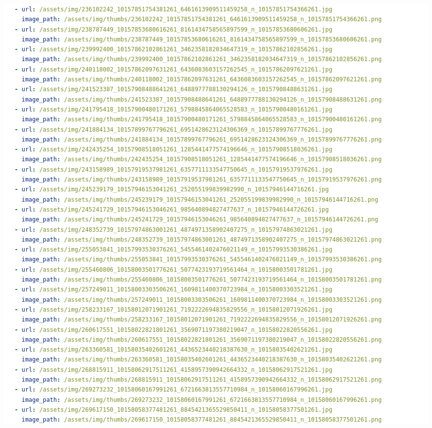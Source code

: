 ```yaml
   - url: /assets/img/236102242_10157851754381261_6461613909511459258_n_10157851754366261.jpg
     image_path: /assets/img/thumbs/236102242_10157851754381261_6461613909511459258_n_10157851754366261.png
   - url: /assets/img/238787449_10157853680616261_8161434758565897599_n_10157853680606261.jpg
     image_path: /assets/img/thumbs/238787449_10157853680616261_8161434758565897599_n_10157853680606261.png
   - url: /assets/img/239992400_10157862102861261_3462358182034647319_n_10157862102856261.jpg
     image_path: /assets/img/thumbs/239992400_10157862102861261_3462358182034647319_n_10157862102856261.png
   - url: /assets/img/240118002_10157862097631261_6436083603157262545_n_10157862097621261.jpg
     image_path: /assets/img/thumbs/240118002_10157862097631261_6436083603157262545_n_10157862097621261.png
   - url: /assets/img/241523387_10157908488641261_6488977788130294126_n_10157908488631261.jpg
     image_path: /assets/img/thumbs/241523387_10157908488641261_6488977788130294126_n_10157908488631261.png
   - url: /assets/img/241795418_10157900480171261_5798845864065528583_n_10157900480161261.jpg
     image_path: /assets/img/thumbs/241795418_10157900480171261_5798845864065528583_n_10157900480161261.png
   - url: /assets/img/241884134_10157899767796261_6951428623124306369_n_10157899767776261.jpg
     image_path: /assets/img/thumbs/241884134_10157899767796261_6951428623124306369_n_10157899767776261.png
   - url: /assets/img/242435254_10157908518051261_1285441477574196646_n_10157908518036261.jpg
     image_path: /assets/img/thumbs/242435254_10157908518051261_1285441477574196646_n_10157908518036261.png
   - url: /assets/img/243158989_10157919537981261_6357711133547750645_n_10157919537976261.jpg
     image_path: /assets/img/thumbs/243158989_10157919537981261_6357711133547750645_n_10157919537976261.png
   - url: /assets/img/245239179_10157946153041261_252055199839982990_n_10157946144716261.jpg
     image_path: /assets/img/thumbs/245239179_10157946153041261_252055199839982990_n_10157946144716261.png
   - url: /assets/img/245241729_10157946153046261_985640894827477637_n_10157946144726261.jpg
     image_path: /assets/img/thumbs/245241729_10157946153046261_985640894827477637_n_10157946144726261.png
   - url: /assets/img/248352739_10157974863001261_4874971358902407275_n_10157974863021261.jpg
     image_path: /assets/img/thumbs/248352739_10157974863001261_4874971358902407275_n_10157974863021261.png
   - url: /assets/img/255053841_10157993530376261_5455461402476021149_n_10157993530386261.jpg
     image_path: /assets/img/thumbs/255053841_10157993530376261_5455461402476021149_n_10157993530386261.png
   - url: /assets/img/255460806_10158003501776261_5077423193719561464_n_10158003501781261.jpg
     image_path: /assets/img/thumbs/255460806_10158003501776261_5077423193719561464_n_10158003501781261.png
   - url: /assets/img/257249011_10158003303506261_1609811400370723984_n_10158003303521261.jpg
     image_path: /assets/img/thumbs/257249011_10158003303506261_1609811400370723984_n_10158003303521261.png
   - url: /assets/img/258233167_10158012071901261_7192222694835829556_n_10158012071926261.jpg
     image_path: /assets/img/thumbs/258233167_10158012071901261_7192222694835829556_n_10158012071926261.png
   - url: /assets/img/260617551_10158022821801261_3569071197380219047_n_10158022820556261.jpg
     image_path: /assets/img/thumbs/260617551_10158022821801261_3569071197380219047_n_10158022820556261.png
   - url: /assets/img/263360581_10158035402601261_4436523440218387630_n_10158035402621261.jpg
     image_path: /assets/img/thumbs/263360581_10158035402601261_4436523440218387630_n_10158035402621261.png
   - url: /assets/img/268815911_10158062917511261_4158957390942664332_n_10158062917521261.jpg
     image_path: /assets/img/thumbs/268815911_10158062917511261_4158957390942664332_n_10158062917521261.png
   - url: /assets/img/269273232_10158060167991261_6721663813557710984_n_10158060167996261.jpg
     image_path: /assets/img/thumbs/269273232_10158060167991261_6721663813557710984_n_10158060167996261.png
   - url: /assets/img/269617150_10158058377481261_8845421365529850411_n_10158058377501261.jpg
     image_path: /assets/img/thumbs/269617150_10158058377481261_8845421365529850411_n_10158058377501261.png
```